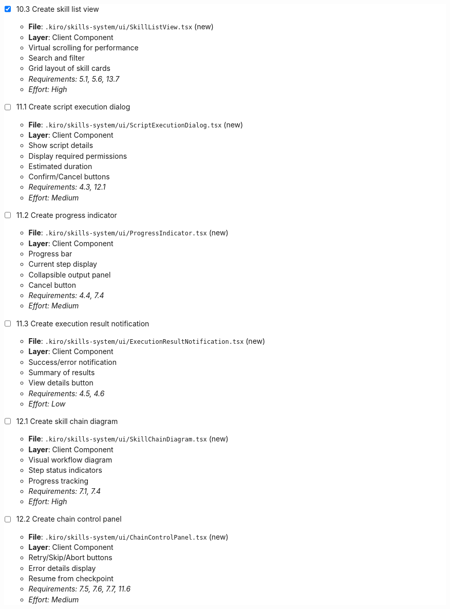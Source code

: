 - [x] 10.3 Create skill list view
  - **File**: `.kiro/skills-system/ui/SkillListView.tsx` (new)
  - **Layer**: Client Component
  - Virtual scrolling for performance
  - Search and filter
  - Grid layout of skill cards
  - _Requirements: 5.1, 5.6, 13.7_
  - _Effort: High_

- [ ] 11.1 Create script execution dialog
  - **File**: `.kiro/skills-system/ui/ScriptExecutionDialog.tsx` (new)
  - **Layer**: Client Component
  - Show script details
  - Display required permissions
  - Estimated duration
  - Confirm/Cancel buttons
  - _Requirements: 4.3, 12.1_
  - _Effort: Medium_

- [ ] 11.2 Create progress indicator
  - **File**: `.kiro/skills-system/ui/ProgressIndicator.tsx` (new)
  - **Layer**: Client Component
  - Progress bar
  - Current step display
  - Collapsible output panel
  - Cancel button
  - _Requirements: 4.4, 7.4_
  - _Effort: Medium_

- [ ] 11.3 Create execution result notification
  - **File**: `.kiro/skills-system/ui/ExecutionResultNotification.tsx` (new)
  - **Layer**: Client Component
  - Success/error notification
  - Summary of results
  - View details button
  - _Requirements: 4.5, 4.6_
  - _Effort: Low_

- [ ] 12.1 Create skill chain diagram
  - **File**: `.kiro/skills-system/ui/SkillChainDiagram.tsx` (new)
  - **Layer**: Client Component
  - Visual workflow diagram
  - Step status indicators
  - Progress tracking
  - _Requirements: 7.1, 7.4_
  - _Effort: High_

- [ ] 12.2 Create chain control panel
  - **File**: `.kiro/skills-system/ui/ChainControlPanel.tsx` (new)
  - **Layer**: Client Component
  - Retry/Skip/Abort buttons
  - Error details display
  - Resume from checkpoint
  - _Requirements: 7.5, 7.6, 7.7, 11.6_
  - _Effort: Medium_
